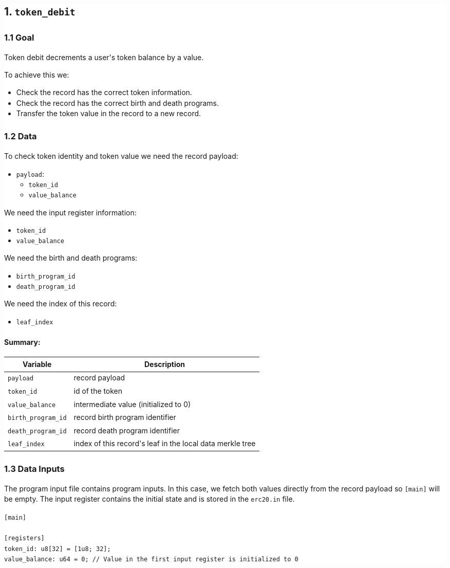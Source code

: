 ## 1. `token_debit`

### 1.1 Goal

Token debit decrements a user's token balance by a value.

To achieve this we:
* Check the record has the correct token information.
* Check the record has the correct birth and death programs.
* Transfer the token value in the record to a new record.

### 1.2 Data

To check token identity and token value we need the record payload:
* `payload`:
    * `token_id`
    * `value_balance`
    
We need the input register information:
* `token_id`
* `value_balance`

We need the birth and death programs:
* `birth_program_id`
* `death_program_id`

We need the index of this record:
* `leaf_index`

#### Summary:

|            Variable         |              Description              |
|-----------------------------|---------------------------------------|
|           `payload`         |            record payload             |
|           `token_id`        |            id of the token            |
|        `value_balance`      | intermediate value (initialized to 0) |
|       `birth_program_id`    |   record birth program identifier   |
|       `death_program_id`    |   record death program identifier   |
|           `leaf_index`      | index of this record's leaf in the local data merkle tree |


### 1.3 Data Inputs

The program input file contains program inputs. In this case, we fetch both values directly from the
record payload so `[main]` will be empty.
The input register contains the initial state and is stored in the `erc20.in` file.

```leo title="erc20.in"
[main]

[registers]
token_id: u8[32] = [1u8; 32];
value_balance: u64 = 0; // Value in the first input register is initialized to 0
```
